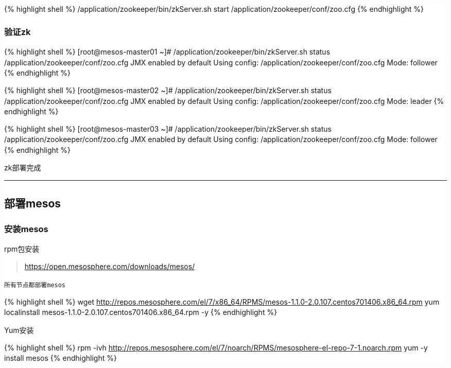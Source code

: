 {% highlight shell %}
/application/zookeeper/bin/zkServer.sh start /application/zookeeper/conf/zoo.cfg
{% endhighlight %} 

### 验证zk

{% highlight shell %}
[root@mesos-master01 ~]# /application/zookeeper/bin/zkServer.sh status /application/zookeeper/conf/zoo.cfg
JMX enabled by default
Using config: /application/zookeeper/conf/zoo.cfg
Mode: follower
{% endhighlight %}

{% highlight shell %}
[root@mesos-master02 ~]# /application/zookeeper/bin/zkServer.sh status /application/zookeeper/conf/zoo.cfg
JMX enabled by default
Using config: /application/zookeeper/conf/zoo.cfg
Mode: leader
{% endhighlight %}

{% highlight shell %}
[root@mesos-master03 ~]# /application/zookeeper/bin/zkServer.sh status /application/zookeeper/conf/zoo.cfg
JMX enabled by default
Using config: /application/zookeeper/conf/zoo.cfg
Mode: follower
{% endhighlight %}

zk部署完成

-------------------------

## 部署mesos

### 安装mesos

rpm包安装

> https://open.mesosphere.com/downloads/mesos/

`所有节点都部署mesos`

{% highlight shell %}
wget http://repos.mesosphere.com/el/7/x86_64/RPMS/mesos-1.1.0-2.0.107.centos701406.x86_64.rpm
yum localinstall mesos-1.1.0-2.0.107.centos701406.x86_64.rpm -y
{% endhighlight %}

Yum安装

{% highlight shell %}
rpm -ivh http://repos.mesosphere.com/el/7/noarch/RPMS/mesosphere-el-repo-7-1.noarch.rpm
yum -y install mesos
{% endhighlight %}
